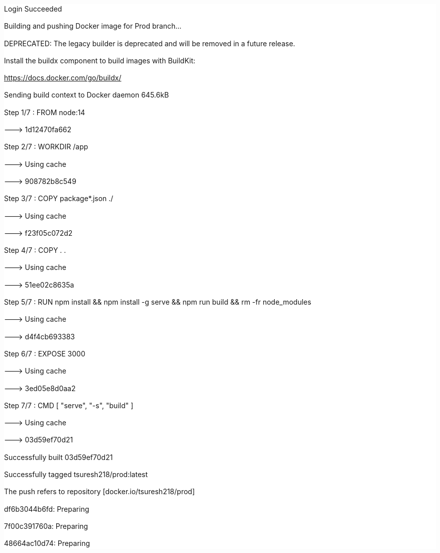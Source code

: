 Login Succeeded

Building and pushing Docker image for Prod branch\...

DEPRECATED: The legacy builder is deprecated and will be removed in a
future release.

Install the buildx component to build images with BuildKit:

<https://docs.docker.com/go/buildx/>

Sending build context to Docker daemon 645.6kB

Step 1/7 : FROM node:14

\-\--\> 1d12470fa662

Step 2/7 : WORKDIR /app

\-\--\> Using cache

\-\--\> 908782b8c549

Step 3/7 : COPY package\*.json ./

\-\--\> Using cache

\-\--\> f23f05c072d2

Step 4/7 : COPY . .

\-\--\> Using cache

\-\--\> 51ee02c8635a

Step 5/7 : RUN npm install && npm install -g serve && npm run build &&
rm -fr node\_modules

\-\--\> Using cache

\-\--\> d4f4cb693383

Step 6/7 : EXPOSE 3000

\-\--\> Using cache

\-\--\> 3ed05e8d0aa2

Step 7/7 : CMD \[ \"serve\", \"-s\", \"build\" \]

\-\--\> Using cache

\-\--\> 03d59ef70d21

Successfully built 03d59ef70d21

Successfully tagged tsuresh218/prod:latest

The push refers to repository \[docker.io/tsuresh218/prod\]

df6b3044b6fd: Preparing

7f00c391760a: Preparing

48664ac10d74: Preparing
